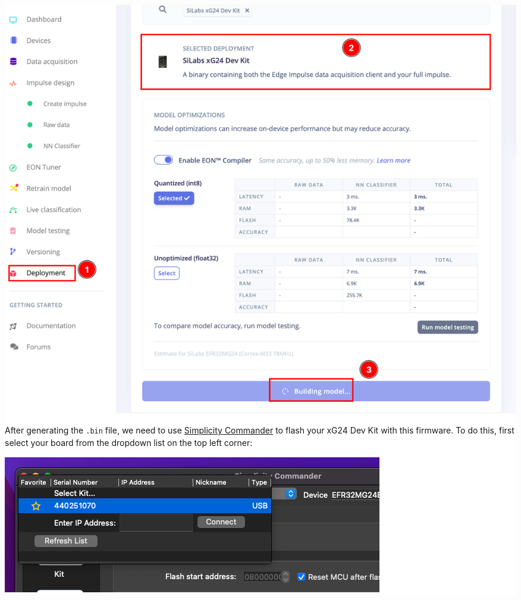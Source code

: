 ![](../.gitbook/assets/silabs-xg24-posture-detection/xG24BuildModel.png)

After generating the `.bin` file, we need to use [Simplicity Commander](https://community.silabs.com/s/article/simplicity-commander) to flash your xG24 Dev Kit with this firmware. To do this, first select your board from the dropdown list on the top left corner:

![](../.gitbook/assets/silabs-xg24-posture-detection/xg24-dk-commander-select-board.webp)
